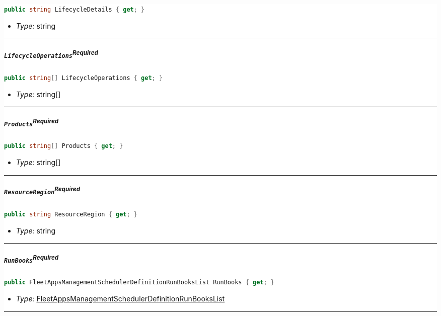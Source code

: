 ```csharp
public string LifecycleDetails { get; }
```

- *Type:* string

---

##### `LifecycleOperations`<sup>Required</sup> <a name="LifecycleOperations" id="rhizo-co-terraform-provider-oci.fleetAppsManagementSchedulerDefinition.FleetAppsManagementSchedulerDefinition.property.lifecycleOperations"></a>

```csharp
public string[] LifecycleOperations { get; }
```

- *Type:* string[]

---

##### `Products`<sup>Required</sup> <a name="Products" id="rhizo-co-terraform-provider-oci.fleetAppsManagementSchedulerDefinition.FleetAppsManagementSchedulerDefinition.property.products"></a>

```csharp
public string[] Products { get; }
```

- *Type:* string[]

---

##### `ResourceRegion`<sup>Required</sup> <a name="ResourceRegion" id="rhizo-co-terraform-provider-oci.fleetAppsManagementSchedulerDefinition.FleetAppsManagementSchedulerDefinition.property.resourceRegion"></a>

```csharp
public string ResourceRegion { get; }
```

- *Type:* string

---

##### `RunBooks`<sup>Required</sup> <a name="RunBooks" id="rhizo-co-terraform-provider-oci.fleetAppsManagementSchedulerDefinition.FleetAppsManagementSchedulerDefinition.property.runBooks"></a>

```csharp
public FleetAppsManagementSchedulerDefinitionRunBooksList RunBooks { get; }
```

- *Type:* <a href="#rhizo-co-terraform-provider-oci.fleetAppsManagementSchedulerDefinition.FleetAppsManagementSchedulerDefinitionRunBooksList">FleetAppsManagementSchedulerDefinitionRunBooksList</a>

---